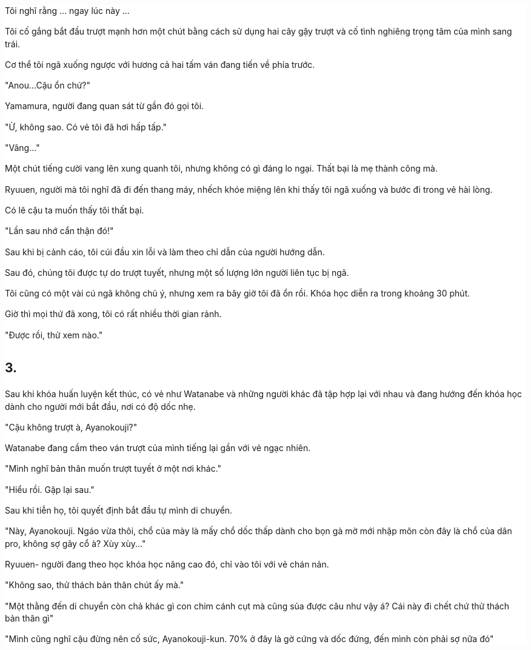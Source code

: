 Tôi nghĩ rằng \... ngay lúc này \...

Tôi cố gắng bắt đầu trượt mạnh hơn một chút bằng cách sử dụng hai cây gậy trượt và cố tình nghiêng trọng tâm của mình sang trái.

Cơ thể tôi ngã xuống ngược với hương cả hai tấm ván đang tiến về phía trước.

\"Anou\...Cậu ổn chứ?\"

Yamamura, người đang quan sát từ gần đó gọi tôi.

\"Ừ, không sao. Có vẻ tôi đã hơi hấp tấp.\"

\"Vâng\...\"

Một chút tiếng cười vang lên xung quanh tôi, nhưng không có gì đáng lo ngại. Thất bại là mẹ thành công mà.

Ryuuen, người mà tôi nghĩ đã đi đến thang máy, nhếch khóe miệng lên khi thấy tôi ngã xuống và bước đi trong vẻ hài lòng.

Có lẽ cậu ta muốn thấy tôi thất bại.

\"Lần sau nhớ cẩn thận đó!\"

Sau khi bị cảnh cáo, tôi cúi đầu xin lỗi và làm theo chỉ dẫn của người hướng dẫn.

Sau đó, chúng tôi được tự do trượt tuyết, nhưng một số lượng lớn người liên tục bị ngã.

Tôi cũng có một vài cú ngã không chủ ý, nhưng xem ra bây giờ tôi đã ổn rồi. Khóa học diễn ra trong khoảng 30 phút.

Giờ thì mọi thứ đã xong, tôi có rất nhiều thời gian rảnh.

\"Được rồi, thử xem nào.\"

## 3.

Sau khi khóa huấn luyện kết thúc, có vẻ như Watanabe và những người khác đã tập hợp lại với nhau và đang hướng đến khóa học dành cho người mới bắt đầu, nơi có độ dốc nhẹ.

\"Cậu không trượt à, Ayanokouji?\"

Watanabe đang cầm theo ván trượt của mình tiếng lại gần với vẻ ngạc nhiên.

\"Mình nghĩ bản thân muốn trượt tuyết ở một nơi khác.\"

\"Hiểu rồi. Gặp lại sau.\"

Sau khi tiễn họ, tôi quyết định bắt đầu tự mình di chuyển.

\"Này, Ayanokouji. Ngáo vừa thôi, chổ của mày là mấy chổ dốc thấp dành cho bọn gà mờ mới nhập môn còn đây là chổ của dân pro, không sợ gãy cổ à? Xùy xùy...\"

Ryuuen- người đang theo học khóa học nâng cao đó, chỉ vào tôi với vẻ chán nản.

\"Không sao, thử thách bản thân chút ấy mà.\"

\"Một thằng đến di chuyển còn chả khác gì con chim cánh cụt mà cũng sủa được câu như vậy á? Cái này đi chết chứ thử thách bản thân gì\"

\"Mình cũng nghĩ cậu đừng nên cố sức, Ayanokouji-kun. 70% ở đây là gờ cứng và dốc đứng, đến mình còn phải sợ nữa đó"
